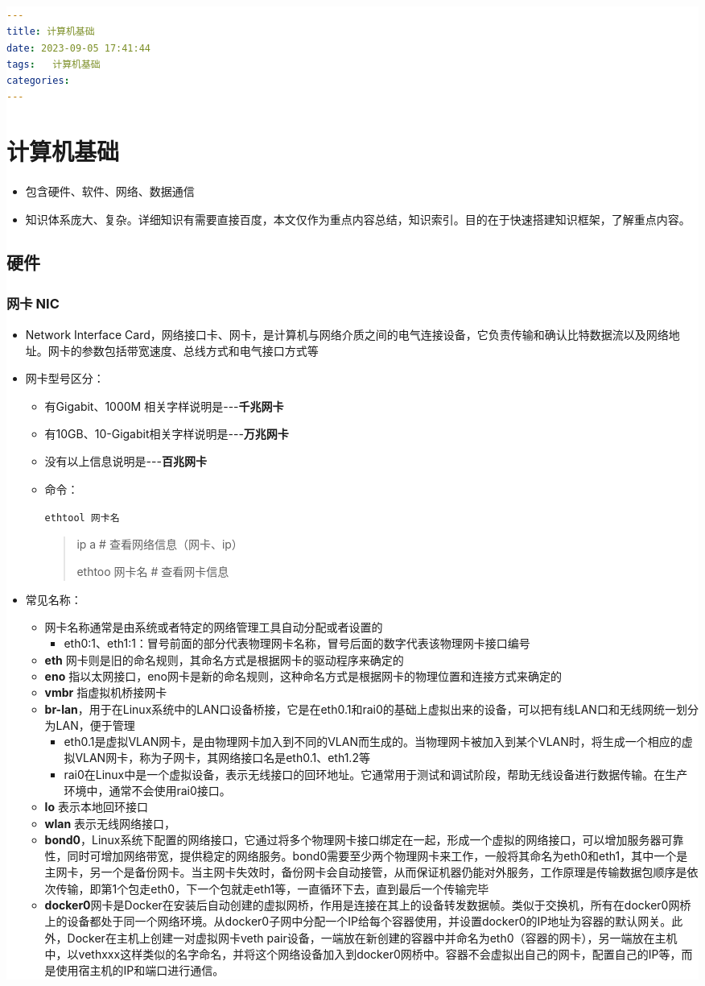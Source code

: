 ```yaml
---
title: 计算机基础
date: 2023-09-05 17:41:44
tags:	计算机基础
categories:	
---
```


# 计算机基础

* 包含硬件、软件、网络、数据通信

* 知识体系庞大、复杂。详细知识有需要直接百度，本文仅作为重点内容总结，知识索引。目的在于快速搭建知识框架，了解重点内容。

## 硬件



### 网卡 NIC

* Network Interface Card，网络接口卡、网卡，是计算机与网络介质之间的电气连接设备，它负责传输和确认比特数据流以及网络地址。网卡的参数包括带宽速度、总线方式和电气接口方式等

* 网卡型号区分：

  * 有Gigabit、1000M 相关字样说明是---**千兆网卡**

  * 有10GB、10-Gigabit相关字样说明是---**万兆网卡**

  * 没有以上信息说明是---**百兆网卡**

  * 命令：

    `ethtool 网卡名`

    > ip a  # 查看网络信息（网卡、ip）
    >
    > ethtoo 网卡名   # 查看网卡信息

* 常见名称：
  * 网卡名称通常是由系统或者特定的网络管理工具自动分配或者设置的
    * eth0:1、eth1:1：冒号前面的部分代表物理网卡名称，冒号后面的数字代表该物理网卡接口编号
  * **eth** 网卡则是旧的命名规则，其命名方式是根据网卡的驱动程序来确定的
  * **eno** 指以太网接口，eno网卡是新的命名规则，这种命名方式是根据网卡的物理位置和连接方式来确定的
  * **vmbr** 指虚拟机桥接网卡
  * **br-lan**，用于在Linux系统中的LAN口设备桥接，它是在eth0.1和rai0的基础上虚拟出来的设备，可以把有线LAN口和无线网统一划分为LAN，便于管理
    * eth0.1是虚拟VLAN网卡，是由物理网卡加入到不同的VLAN而生成的。当物理网卡被加入到某个VLAN时，将生成一个相应的虚拟VLAN网卡，称为子网卡，其网络接口名是eth0.1、eth1.2等
    * rai0在Linux中是一个虚拟设备，表示无线接口的回环地址。它通常用于测试和调试阶段，帮助无线设备进行数据传输。在生产环境中，通常不会使用rai0接口。
  * **lo** 表示本地回环接口
  * **wlan** 表示无线网络接口，
  * **bond0**，Linux系统下配置的网络接口，它通过将多个物理网卡接口绑定在一起，形成一个虚拟的网络接口，可以增加服务器可靠性，同时可增加网络带宽，提供稳定的网络服务。bond0需要至少两个物理网卡来工作，一般将其命名为eth0和eth1，其中一个是主网卡，另一个是备份网卡。当主网卡失效时，备份网卡会自动接管，从而保证机器仍能对外服务，工作原理是传输数据包顺序是依次传输，即第1个包走eth0，下一个包就走eth1等，一直循环下去，直到最后一个传输完毕
  * **docker0**网卡是Docker在安装后自动创建的虚拟网桥，作用是连接在其上的设备转发数据帧。类似于交换机，所有在docker0网桥上的设备都处于同一个网络环境。从docker0子网中分配一个IP给每个容器使用，并设置docker0的IP地址为容器的默认网关。此外，Docker在主机上创建一对虚拟网卡veth pair设备，一端放在新创建的容器中并命名为eth0（容器的网卡），另一端放在主机中，以vethxxx这样类似的名字命名，并将这个网络设备加入到docker0网桥中。容器不会虚拟出自己的网卡，配置自己的IP等，而是使用宿主机的IP和端口进行通信。
